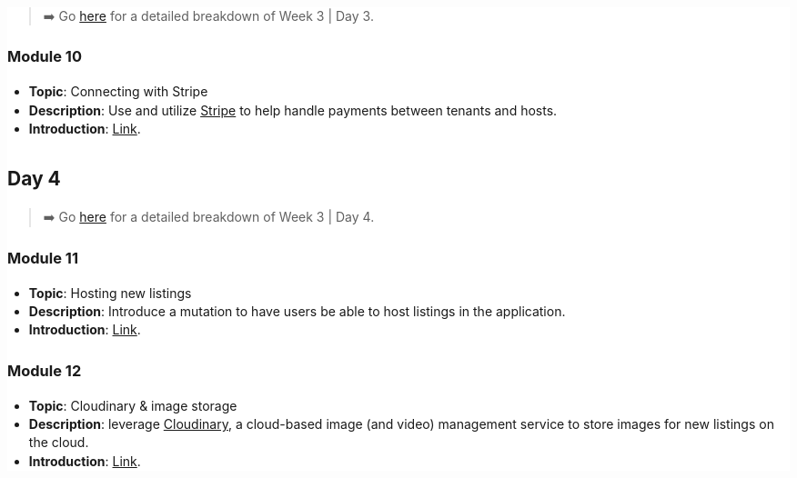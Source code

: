> ➡️ Go [here](https://example.com) for a detailed breakdown of Week 3 | Day 3.

### Module 10

- **Topic**: Connecting with Stripe
- **Description**: Use and utilize [Stripe](https://stripe.com/) to help handle payments between tenants and hosts.
- **Introduction**: [Link](https://www.newline.co/courses/tinyhouse-react-masterclass-part-2/module-10-introduction).

## Day 4

> ➡️ Go [here](https://example.com) for a detailed breakdown of Week 3 | Day 4.

### Module 11

- **Topic**: Hosting new listings
- **Description**: Introduce a mutation to have users be able to host listings in the application.
- **Introduction**: [Link](https://www.newline.co/courses/tinyhouse-react-masterclass-part-2/module-11-introduction).

### Module 12

- **Topic**: Cloudinary & image storage
- **Description**: leverage [Cloudinary](http://cloudinary.com/), a cloud-based image (and video) management service to store images for new listings on the cloud.
- **Introduction**: [Link](https://www.newline.co/courses/tinyhouse-react-masterclass-part-2/module-12-introduction).
